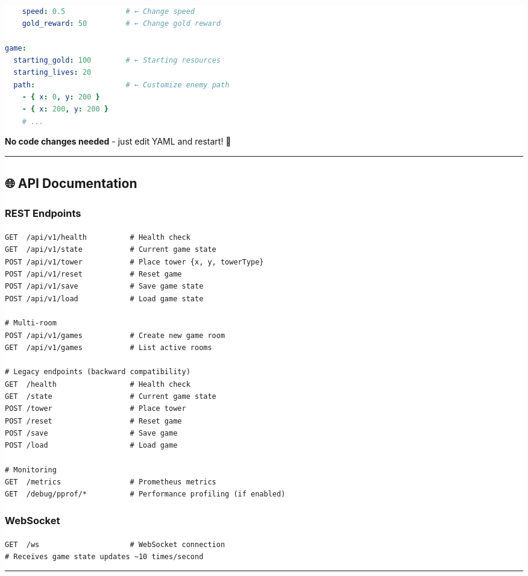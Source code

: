 ```yaml
    speed: 0.5              # ← Change speed
    gold_reward: 50         # ← Change gold reward

game:
  starting_gold: 100        # ← Starting resources
  starting_lives: 20
  path:                     # ← Customize enemy path
    - { x: 0, y: 200 }
    - { x: 200, y: 200 }
    # ...
```

**No code changes needed** - just edit YAML and restart! 🎉

---

## 🌐 API Documentation

### REST Endpoints

```
GET  /api/v1/health          # Health check
GET  /api/v1/state           # Current game state
POST /api/v1/tower           # Place tower {x, y, towerType}
POST /api/v1/reset           # Reset game
POST /api/v1/save            # Save game state
POST /api/v1/load            # Load game state

# Multi-room
POST /api/v1/games           # Create new game room
GET  /api/v1/games           # List active rooms

# Legacy endpoints (backward compatibility)
GET  /health                 # Health check
GET  /state                  # Current game state
POST /tower                  # Place tower
POST /reset                  # Reset game
POST /save                   # Save game
POST /load                   # Load game

# Monitoring
GET  /metrics                # Prometheus metrics
GET  /debug/pprof/*          # Performance profiling (if enabled)
```

### WebSocket

```
GET  /ws                     # WebSocket connection
# Receives game state updates ~10 times/second
```

---